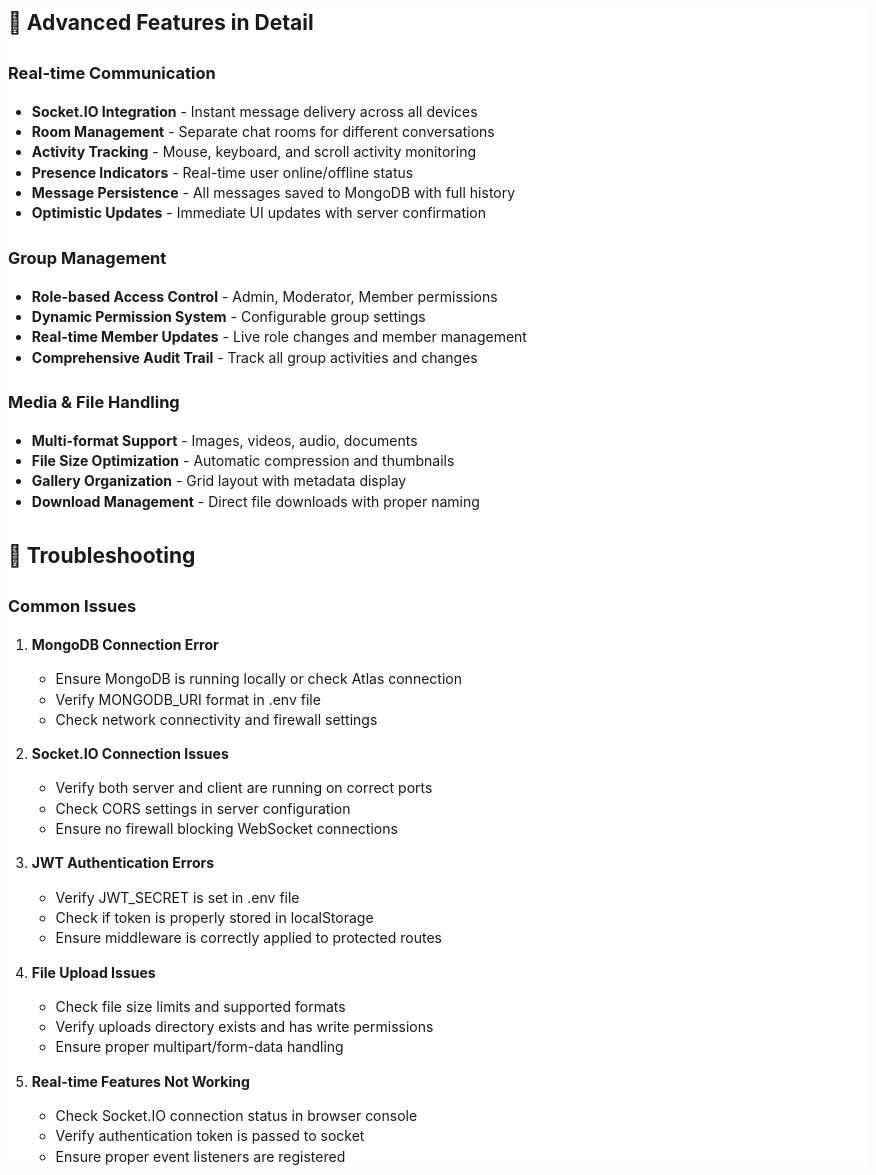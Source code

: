 ## 🚀 Advanced Features in Detail

### Real-time Communication
- **Socket.IO Integration** - Instant message delivery across all devices
- **Room Management** - Separate chat rooms for different conversations
- **Activity Tracking** - Mouse, keyboard, and scroll activity monitoring
- **Presence Indicators** - Real-time user online/offline status
- **Message Persistence** - All messages saved to MongoDB with full history
- **Optimistic Updates** - Immediate UI updates with server confirmation

### Group Management
- **Role-based Access Control** - Admin, Moderator, Member permissions
- **Dynamic Permission System** - Configurable group settings
- **Real-time Member Updates** - Live role changes and member management
- **Comprehensive Audit Trail** - Track all group activities and changes

### Media & File Handling
- **Multi-format Support** - Images, videos, audio, documents
- **File Size Optimization** - Automatic compression and thumbnails
- **Gallery Organization** - Grid layout with metadata display
- **Download Management** - Direct file downloads with proper naming

## 🐛 Troubleshooting

### Common Issues

1. **MongoDB Connection Error**
   - Ensure MongoDB is running locally or check Atlas connection
   - Verify MONGODB_URI format in .env file
   - Check network connectivity and firewall settings

2. **Socket.IO Connection Issues**
   - Verify both server and client are running on correct ports
   - Check CORS settings in server configuration
   - Ensure no firewall blocking WebSocket connections

3. **JWT Authentication Errors**
   - Verify JWT_SECRET is set in .env file
   - Check if token is properly stored in localStorage
   - Ensure middleware is correctly applied to protected routes

4. **File Upload Issues**
   - Check file size limits and supported formats
   - Verify uploads directory exists and has write permissions
   - Ensure proper multipart/form-data handling

5. **Real-time Features Not Working**
   - Check Socket.IO connection status in browser console
   - Verify authentication token is passed to socket
   - Ensure proper event listeners are registered

